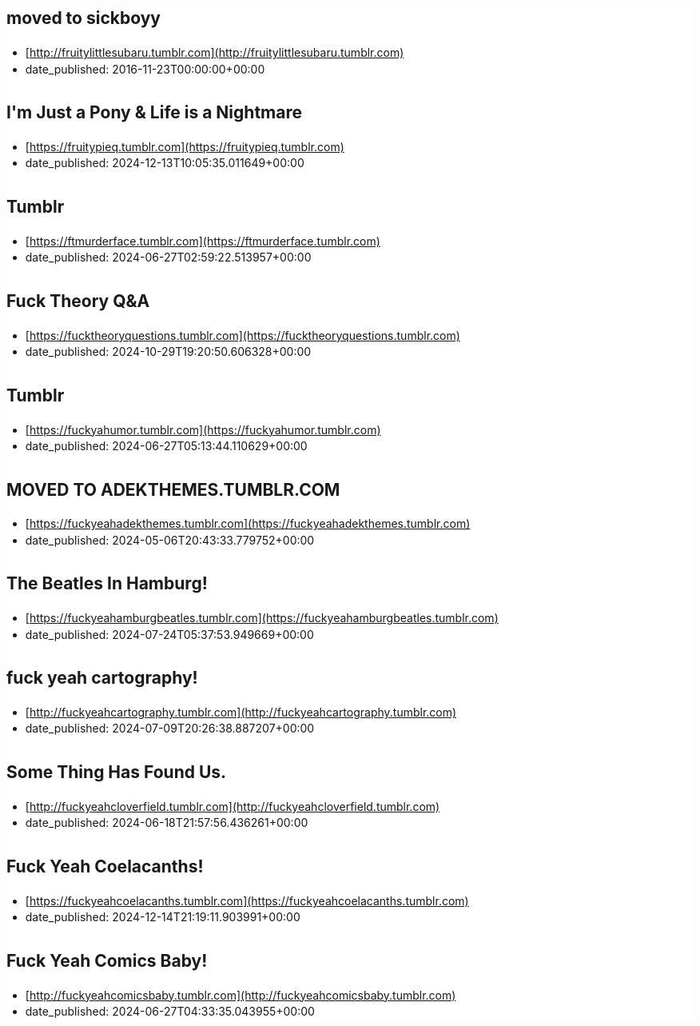  ## moved to sickboyy
 - [http://fruitylittlesubaru.tumblr.com](http://fruitylittlesubaru.tumblr.com)
 - date_published: 2016-11-23T00:00:00+00:00

 ## I'm Just a Pony & Life is a Nightmare
 - [https://fruitypieq.tumblr.com](https://fruitypieq.tumblr.com)
 - date_published: 2024-12-13T10:05:35.011649+00:00

 ## Tumblr
 - [https://ftmurderface.tumblr.com](https://ftmurderface.tumblr.com)
 - date_published: 2024-06-27T02:59:22.513957+00:00

 ## Fuck Theory Q&A
 - [https://fucktheoryquestions.tumblr.com](https://fucktheoryquestions.tumblr.com)
 - date_published: 2024-10-29T19:20:50.606328+00:00

 ## Tumblr
 - [https://fuckyahumor.tumblr.com](https://fuckyahumor.tumblr.com)
 - date_published: 2024-06-27T05:13:44.110629+00:00

 ## MOVED TO ADEKTHEMES.TUMBLR.COM
 - [https://fuckyeahadekthemes.tumblr.com](https://fuckyeahadekthemes.tumblr.com)
 - date_published: 2024-05-06T20:43:33.779752+00:00

 ## The Beatles In Hamburg!
 - [https://fuckyeahamburgbeatles.tumblr.com](https://fuckyeahamburgbeatles.tumblr.com)
 - date_published: 2024-07-24T05:37:53.949669+00:00

 ## fuck yeah cartography!
 - [http://fuckyeahcartography.tumblr.com](http://fuckyeahcartography.tumblr.com)
 - date_published: 2024-07-09T20:26:38.887207+00:00

 ## Some Thing Has Found Us.
 - [http://fuckyeahcloverfield.tumblr.com](http://fuckyeahcloverfield.tumblr.com)
 - date_published: 2024-06-18T21:57:56.436261+00:00

 ## Fuck Yeah Coelacanths!
 - [https://fuckyeahcoelacanths.tumblr.com](https://fuckyeahcoelacanths.tumblr.com)
 - date_published: 2024-12-14T21:19:11.903991+00:00

 ## Fuck Yeah Comics Baby!
 - [http://fuckyeahcomicsbaby.tumblr.com](http://fuckyeahcomicsbaby.tumblr.com)
 - date_published: 2024-06-27T04:33:35.043955+00:00
